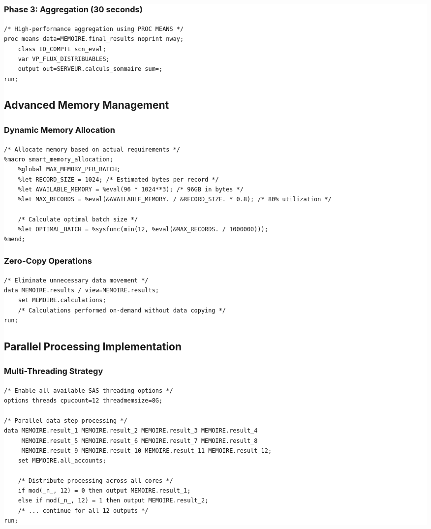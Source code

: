 ### Phase 3: Aggregation (30 seconds)
```sas
/* High-performance aggregation using PROC MEANS */
proc means data=MEMOIRE.final_results noprint nway;
    class ID_COMPTE scn_eval;
    var VP_FLUX_DISTRIBUABLES;
    output out=SERVEUR.calculs_sommaire sum=;
run;
```

## Advanced Memory Management

### Dynamic Memory Allocation
```sas
/* Allocate memory based on actual requirements */
%macro smart_memory_allocation;
    %global MAX_MEMORY_PER_BATCH;
    %let RECORD_SIZE = 1024; /* Estimated bytes per record */
    %let AVAILABLE_MEMORY = %eval(96 * 1024**3); /* 96GB in bytes */
    %let MAX_RECORDS = %eval(&AVAILABLE_MEMORY. / &RECORD_SIZE. * 0.8); /* 80% utilization */
    
    /* Calculate optimal batch size */
    %let OPTIMAL_BATCH = %sysfunc(min(12, %eval(&MAX_RECORDS. / 1000000)));
%mend;
```

### Zero-Copy Operations
```sas
/* Eliminate unnecessary data movement */
data MEMOIRE.results / view=MEMOIRE.results;
    set MEMOIRE.calculations;
    /* Calculations performed on-demand without data copying */
run;
```

## Parallel Processing Implementation

### Multi-Threading Strategy
```sas
/* Enable all available SAS threading options */
options threads cpucount=12 threadmemsize=8G;

/* Parallel data step processing */
data MEMOIRE.result_1 MEMOIRE.result_2 MEMOIRE.result_3 MEMOIRE.result_4
     MEMOIRE.result_5 MEMOIRE.result_6 MEMOIRE.result_7 MEMOIRE.result_8
     MEMOIRE.result_9 MEMOIRE.result_10 MEMOIRE.result_11 MEMOIRE.result_12;
    set MEMOIRE.all_accounts;
    
    /* Distribute processing across all cores */
    if mod(_n_, 12) = 0 then output MEMOIRE.result_1;
    else if mod(_n_, 12) = 1 then output MEMOIRE.result_2;
    /* ... continue for all 12 outputs */
run;
```
